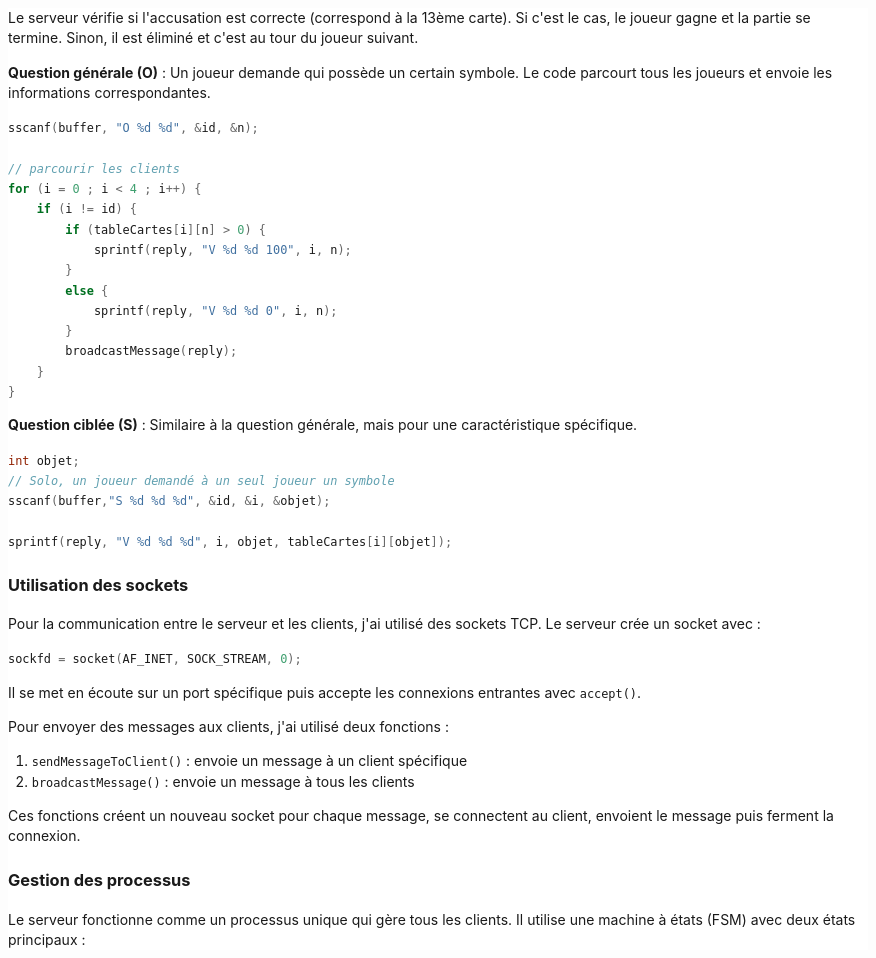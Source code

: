 Le serveur vérifie si l'accusation est correcte (correspond à la 13ème carte). Si c'est le cas, le joueur gagne et la partie se termine. Sinon, il est éliminé et c'est au tour du joueur suivant.

**Question générale (O)** : Un joueur demande qui possède un certain symbole. Le code parcourt tous les joueurs et envoie les informations correspondantes.
```c
sscanf(buffer, "O %d %d", &id, &n);

// parcourir les clients
for (i = 0 ; i < 4 ; i++) {
    if (i != id) {
        if (tableCartes[i][n] > 0) {
            sprintf(reply, "V %d %d 100", i, n);
        }
        else {
            sprintf(reply, "V %d %d 0", i, n);
        }
        broadcastMessage(reply);
    }
}
```

**Question ciblée (S)** : Similaire à la question générale, mais pour une caractéristique spécifique.
```c
int objet;
// Solo, un joueur demandé à un seul joueur un symbole
sscanf(buffer,"S %d %d %d", &id, &i, &objet);

sprintf(reply, "V %d %d %d", i, objet, tableCartes[i][objet]);
```

### Utilisation des sockets

Pour la communication entre le serveur et les clients, j'ai utilisé des sockets TCP. Le serveur crée un socket avec :

```c
sockfd = socket(AF_INET, SOCK_STREAM, 0);
```

Il se met en écoute sur un port spécifique puis accepte les connexions entrantes avec `accept()`.

Pour envoyer des messages aux clients, j'ai utilisé deux fonctions :

1. `sendMessageToClient()` : envoie un message à un client spécifique
2. `broadcastMessage()` : envoie un message à tous les clients

Ces fonctions créent un nouveau socket pour chaque message, se connectent au client, envoient le message puis ferment la connexion.

### Gestion des processus

Le serveur fonctionne comme un processus unique qui gère tous les clients. Il utilise une machine à états (FSM) avec deux états principaux :
